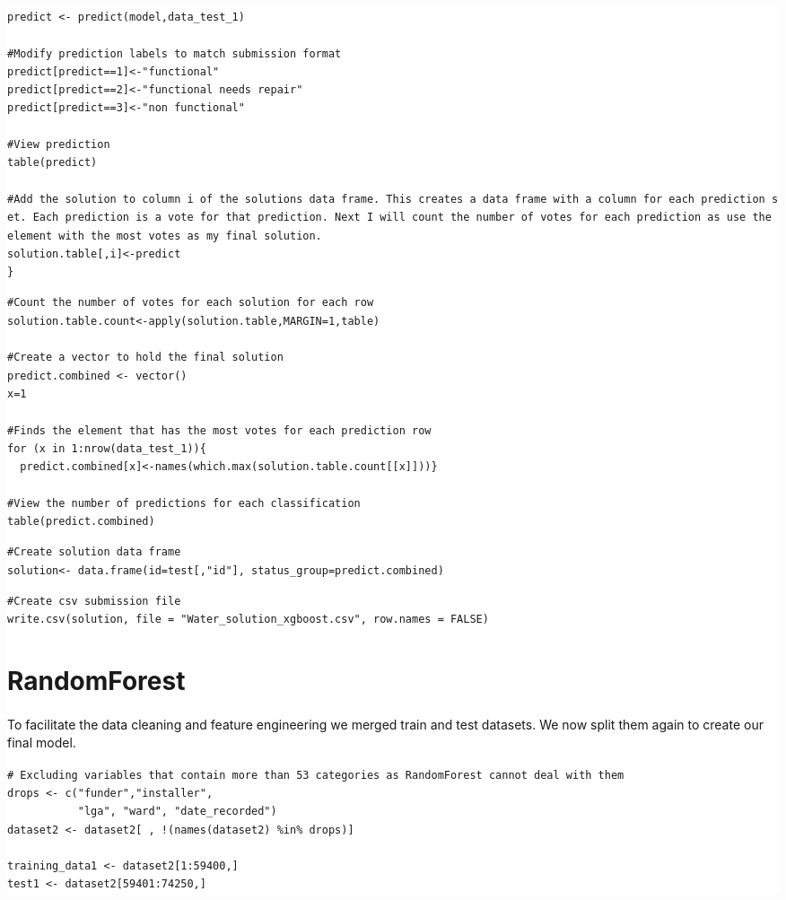 ```{r select the parameters by cross validation}
predict <- predict(model,data_test_1)

#Modify prediction labels to match submission format
predict[predict==1]<-"functional"
predict[predict==2]<-"functional needs repair"
predict[predict==3]<-"non functional"

#View prediction
table(predict)

#Add the solution to column i of the solutions data frame. This creates a data frame with a column for each prediction set. Each prediction is a vote for that prediction. Next I will count the number of votes for each prediction as use the element with the most votes as my final solution.
solution.table[,i]<-predict
}
```

```{r prediction}
#Count the number of votes for each solution for each row
solution.table.count<-apply(solution.table,MARGIN=1,table)

#Create a vector to hold the final solution
predict.combined <- vector()
x=1

#Finds the element that has the most votes for each prediction row
for (x in 1:nrow(data_test_1)){
  predict.combined[x]<-names(which.max(solution.table.count[[x]]))}

#View the number of predictions for each classification
table(predict.combined)
```

```{r create solution}
#Create solution data frame
solution<- data.frame(id=test[,"id"], status_group=predict.combined)
```

```{r write the solution into csv file}
#Create csv submission file
write.csv(solution, file = "Water_solution_xgboost.csv", row.names = FALSE)
```

# RandomForest

To facilitate the data cleaning and feature engineering we merged train and test datasets. We now split them again to create our final model.
```{r Train, Validation Spliting for Random Forest}
# Excluding variables that contain more than 53 categories as RandomForest cannot deal with them
drops <- c("funder","installer",
           "lga", "ward", "date_recorded")
dataset2 <- dataset2[ , !(names(dataset2) %in% drops)]

training_data1 <- dataset2[1:59400,]
test1 <- dataset2[59401:74250,]
```
